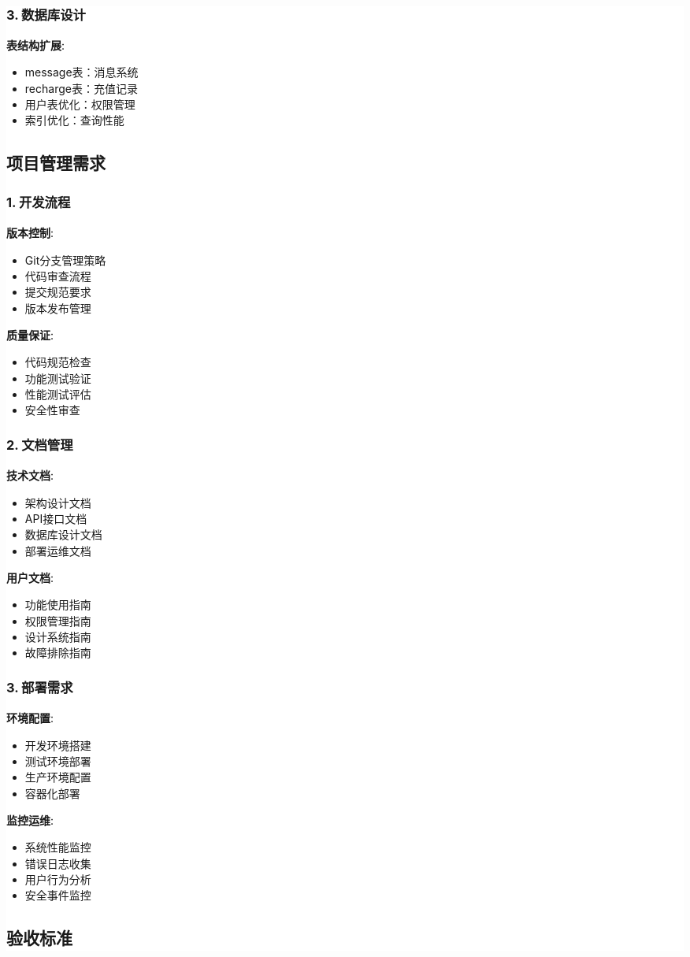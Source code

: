 ### 3. 数据库设计
**表结构扩展**:
- message表：消息系统
- recharge表：充值记录
- 用户表优化：权限管理
- 索引优化：查询性能

## 项目管理需求

### 1. 开发流程
**版本控制**:
- Git分支管理策略
- 代码审查流程
- 提交规范要求
- 版本发布管理

**质量保证**:
- 代码规范检查
- 功能测试验证
- 性能测试评估
- 安全性审查

### 2. 文档管理
**技术文档**:
- 架构设计文档
- API接口文档
- 数据库设计文档
- 部署运维文档

**用户文档**:
- 功能使用指南
- 权限管理指南
- 设计系统指南
- 故障排除指南

### 3. 部署需求
**环境配置**:
- 开发环境搭建
- 测试环境部署
- 生产环境配置
- 容器化部署

**监控运维**:
- 系统性能监控
- 错误日志收集
- 用户行为分析
- 安全事件监控

## 验收标准

